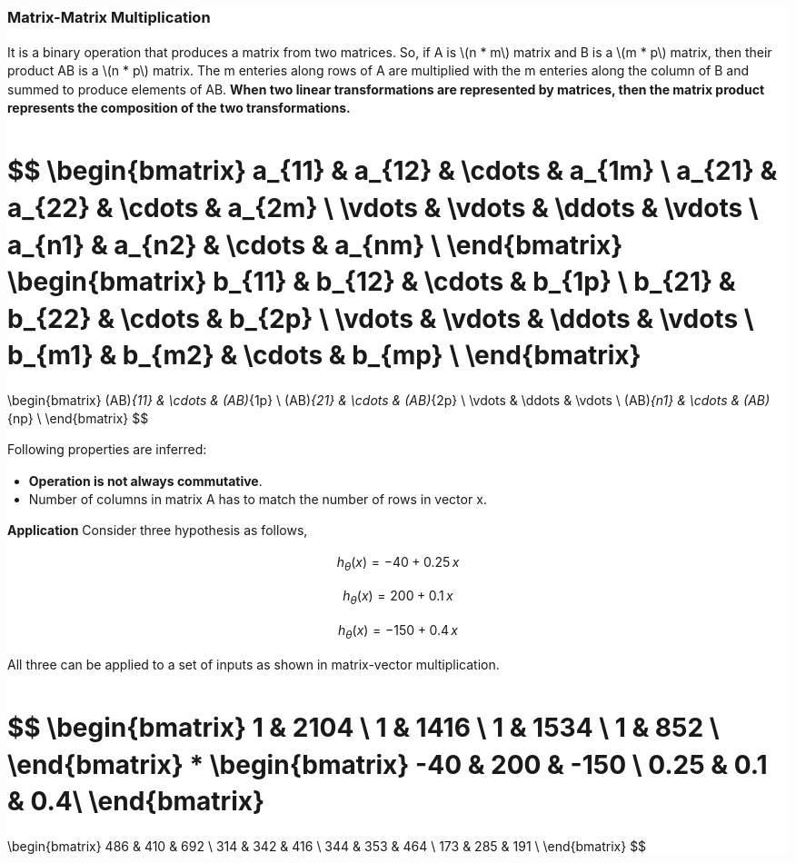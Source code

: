 
### Matrix-Matrix Multiplication
It is a binary operation that produces a matrix from two matrices. So, if A is \\(n * m\\) matrix and B is a \\(m * p\\) matrix, then their product AB is a \\(n * p\\) matrix. The m enteries along rows of A are multiplied with the m enteries along the column of B and summed to produce elements of AB. **When two linear transformations are represented by matrices, then the matrix product represents the composition of the two transformations.**

$$
  \begin{bmatrix}
    a_{11} & a_{12} & \cdots & a_{1m} \\
    a_{21} & a_{22} & \cdots & a_{2m} \\
    \vdots & \vdots & \ddots & \vdots \\
    a_{n1} & a_{n2} & \cdots & a_{nm} \\
  \end{bmatrix}
  \begin{bmatrix}
    b_{11} & b_{12} & \cdots & b_{1p} \\
    b_{21} & b_{22} & \cdots & b_{2p} \\
    \vdots & \vdots & \ddots & \vdots \\
    b_{m1} & b_{m2} & \cdots & b_{mp} \\
  \end{bmatrix}
  = 
  \begin{bmatrix}
    (AB)_{11} & \cdots & (AB)_{1p} \\
    (AB)_{21} & \cdots & (AB)_{2p} \\
    \vdots & \ddots & \vdots \\
    (AB)_{n1} & \cdots & (AB)_{np} \\
  \end{bmatrix}
$$

Following properties are inferred:

* **Operation is not always commutative**.
* Number of columns in matrix A has to match the number of rows in vector x.

**Application**
Consider three hypothesis as follows,

$$h_\theta(x) = -40 + 0.25\,x$$

$$h_\theta(x) = 200 + 0.1\,x$$

$$h_\theta(x) = -150 + 0.4\,x$$

All three can be applied to a set of inputs as shown in matrix-vector multiplication.

$$
  \begin{bmatrix}
    1 & 2104 \\
    1 & 1416 \\
    1 & 1534 \\
    1 & 852 \\
  \end{bmatrix}
  *
  \begin{bmatrix}
    -40 & 200 & -150 \\ 
    0.25 & 0.1 & 0.4\\
  \end{bmatrix}
  =
  \begin{bmatrix}
    486 & 410 & 692 \\
    314 & 342 & 416 \\ 
    344 & 353 & 464 \\
    173 & 285 & 191 \\
  \end{bmatrix}
$$
